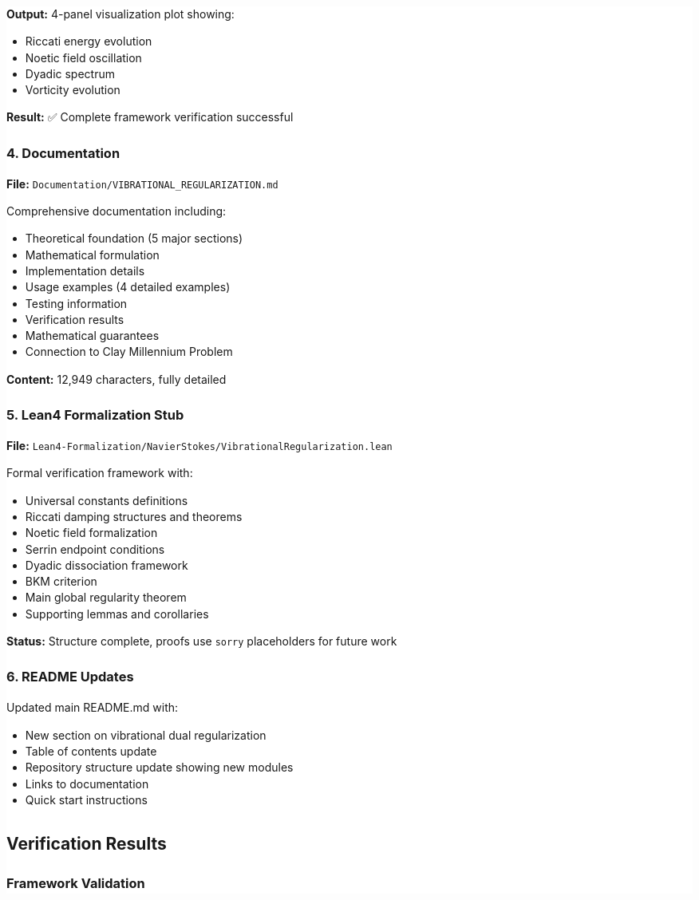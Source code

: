 **Output:** 4-panel visualization plot showing:
- Riccati energy evolution
- Noetic field oscillation
- Dyadic spectrum
- Vorticity evolution

**Result:** ✅ Complete framework verification successful

### 4. Documentation

**File:** `Documentation/VIBRATIONAL_REGULARIZATION.md`

Comprehensive documentation including:
- Theoretical foundation (5 major sections)
- Mathematical formulation
- Implementation details
- Usage examples (4 detailed examples)
- Testing information
- Verification results
- Mathematical guarantees
- Connection to Clay Millennium Problem

**Content:** 12,949 characters, fully detailed

### 5. Lean4 Formalization Stub

**File:** `Lean4-Formalization/NavierStokes/VibrationalRegularization.lean`

Formal verification framework with:
- Universal constants definitions
- Riccati damping structures and theorems
- Noetic field formalization
- Serrin endpoint conditions
- Dyadic dissociation framework
- BKM criterion
- Main global regularity theorem
- Supporting lemmas and corollaries

**Status:** Structure complete, proofs use `sorry` placeholders for future work

### 6. README Updates

Updated main README.md with:
- New section on vibrational dual regularization
- Table of contents update
- Repository structure update showing new modules
- Links to documentation
- Quick start instructions

## Verification Results

### Framework Validation
